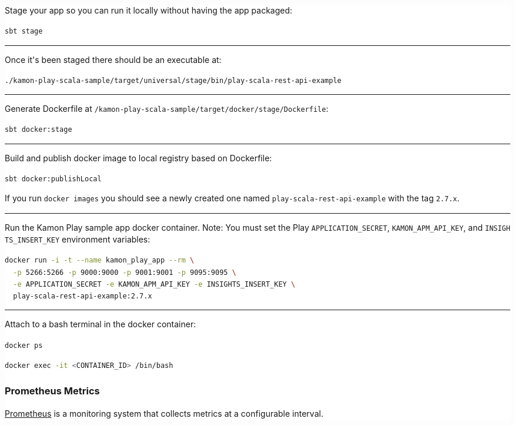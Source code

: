 Stage your app so you can run it locally without having the app packaged:

```bash
sbt stage
```

---

Once it's been staged there should be an executable at:

```bash
./kamon-play-scala-sample/target/universal/stage/bin/play-scala-rest-api-example
```

---

Generate Dockerfile at `/kamon-play-scala-sample/target/docker/stage/Dockerfile`: 

```bash
sbt docker:stage
```

---

Build and publish docker image to local registry based on Dockerfile:

```bash
sbt docker:publishLocal
```

If you run `docker images` you should see a newly created one named `play-scala-rest-api-example` with the tag `2.7.x`.

---

Run the Kamon Play sample app docker container. Note: You must set the Play `APPLICATION_SECRET`, `KAMON_APM_API_KEY`, and `INSIGHTS_INSERT_KEY` environment variables:

```bash
docker run -i -t --name kamon_play_app --rm \
  -p 5266:5266 -p 9000:9000 -p 9001:9001 -p 9095:9095 \
  -e APPLICATION_SECRET -e KAMON_APM_API_KEY -e INSIGHTS_INSERT_KEY \
  play-scala-rest-api-example:2.7.x
```

---

Attach to a bash terminal in the docker container:

```bash
docker ps
```

```bash
docker exec -it <CONTAINER_ID> /bin/bash
```

### Prometheus Metrics

[Prometheus](https://github.com/prometheus/prometheus) is a monitoring system that collects metrics at a configurable interval.
